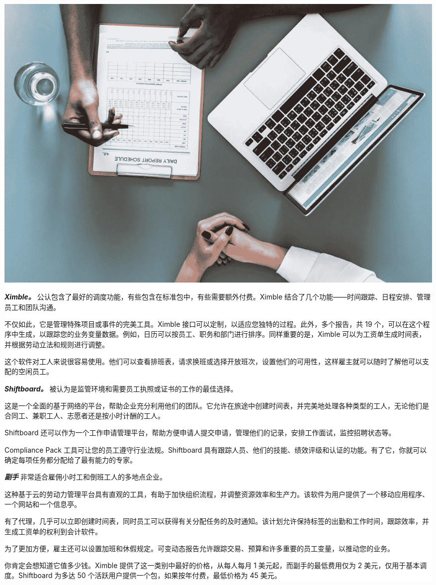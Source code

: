 ![](img/e8724e245108e05cdba0246e45c55a63.png)

***Ximble。*** 公认包含了最好的调度功能，有些包含在标准包中，有些需要额外付费。Ximble 结合了几个功能——时间跟踪、日程安排、管理员工和团队沟通。

不仅如此，它是管理特殊项目或事件的完美工具。Ximble 接口可以定制，以适应您独特的过程。此外，多个报告，共 19 个，可以在这个程序中生成，以跟踪您的业务变量数据。例如，日历可以按员工、职务和部门进行排序。同样重要的是，Ximble 可以为工资单生成时间表，并根据劳动立法和规则进行调整。

这个软件对工人来说很容易使用。他们可以查看排班表，请求换班或选择开放班次，设置他们的可用性，这样雇主就可以随时了解他可以支配的空闲员工。

***Shiftboard。*** 被认为是监管环境和需要员工执照或证书的工作的最佳选择。

这是一个全面的基于网络的平台，帮助企业充分利用他们的团队。它允许在旅途中创建时间表，并完美地处理各种类型的工人，无论他们是合同工、兼职工人、志愿者还是按小时计酬的工人。

Shiftboard 还可以作为一个工作申请管理平台，帮助方便申请人提交申请，管理他们的记录，安排工作面试，监控招聘状态等。

Compliance Pack 工具可让您的员工遵守行业法规。Shiftboard 具有跟踪人员、他们的技能、绩效评级和认证的功能。有了它，你就可以确定每项任务都分配给了最有能力的专家。

***副手*** 非常适合雇佣小时工和倒班工人的多地点企业。

这种基于云的劳动力管理平台具有直观的工具，有助于加快组织流程，并调整资源效率和生产力。该软件为用户提供了一个移动应用程序、一个网站和一个信息亭。

有了代理，几乎可以立即创建时间表，同时员工可以获得有关分配任务的及时通知。该计划允许保持标签的出勤和工作时间，跟踪效率，并生成工资单的权利到会计软件。

为了更加方便，雇主还可以设置加班和休假规定。可变动态报告允许跟踪交易、预算和许多重要的员工变量，以推动您的业务。

你肯定会想知道它值多少钱。Ximble 提供了这一类别中最好的价格，从每人每月 1 美元起，而副手的最低费用仅为 2 美元，仅用于基本调度。Shiftboard 为多达 50 个活跃用户提供一个包，如果按年付费，最低价格为 45 美元。
